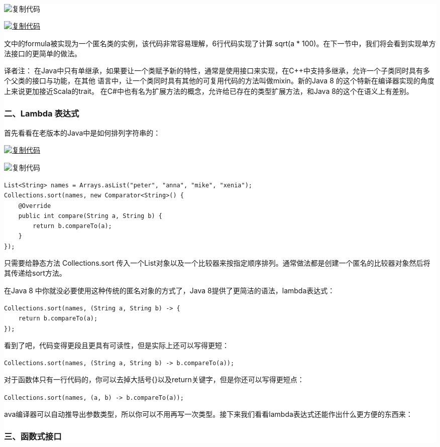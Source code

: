 ![复制代码](https://common.cnblogs.com/images/copycode.gif)

[![复制代码](https://common.cnblogs.com/images/copycode.gif)](javascript:void(0);)

文中的formula被实现为一个匿名类的实例，该代码非常容易理解，6行代码实现了计算 sqrt(a * 100)。在下一节中，我们将会看到实现单方法接口的更简单的做法。

译者注： 在Java中只有单继承，如果要让一个类赋予新的特性，通常是使用接口来实现，在C++中支持多继承，允许一个子类同时具有多个父类的接口与功能，在其他 语言中，让一个类同时具有其他的可复用代码的方法叫做mixin。新的Java 8 的这个特新在编译器实现的角度上来说更加接近Scala的trait。 在C#中也有名为扩展方法的概念，允许给已存在的类型扩展方法，和Java 8的这个在语义上有差别。

### 二、Lambda 表达式

首先看看在老版本的Java中是如何排列字符串的：

 

[![复制代码](https://common.cnblogs.com/images/copycode.gif)](javascript:void(0);)

![复制代码](https://common.cnblogs.com/images/copycode.gif)

```
List<String> names = Arrays.asList("peter", "anna", "mike", "xenia");
Collections.sort(names, new Comparator<String>() {
    @Override
    public int compare(String a, String b) {
        return b.compareTo(a);
    }
});
```



只需要给静态方法 Collections.sort 传入一个List对象以及一个比较器来按指定顺序排列。通常做法都是创建一个匿名的比较器对象然后将其传递给sort方法。

在Java 8 中你就没必要使用这种传统的匿名对象的方式了，Java 8提供了更简洁的语法，lambda表达式：

```
Collections.sort(names, (String a, String b) -> {
    return b.compareTo(a);
});
```

看到了吧，代码变得更段且更具有可读性，但是实际上还可以写得更短：

```
Collections.sort(names, (String a, String b) -> b.compareTo(a));
```

对于函数体只有一行代码的，你可以去掉大括号{}以及return关键字，但是你还可以写得更短点：

 

```
Collections.sort(names, (a, b) -> b.compareTo(a));
```

 

ava编译器可以自动推导出参数类型，所以你可以不用再写一次类型。接下来我们看看lambda表达式还能作出什么更方便的东西来：

### 三、函数式接口
